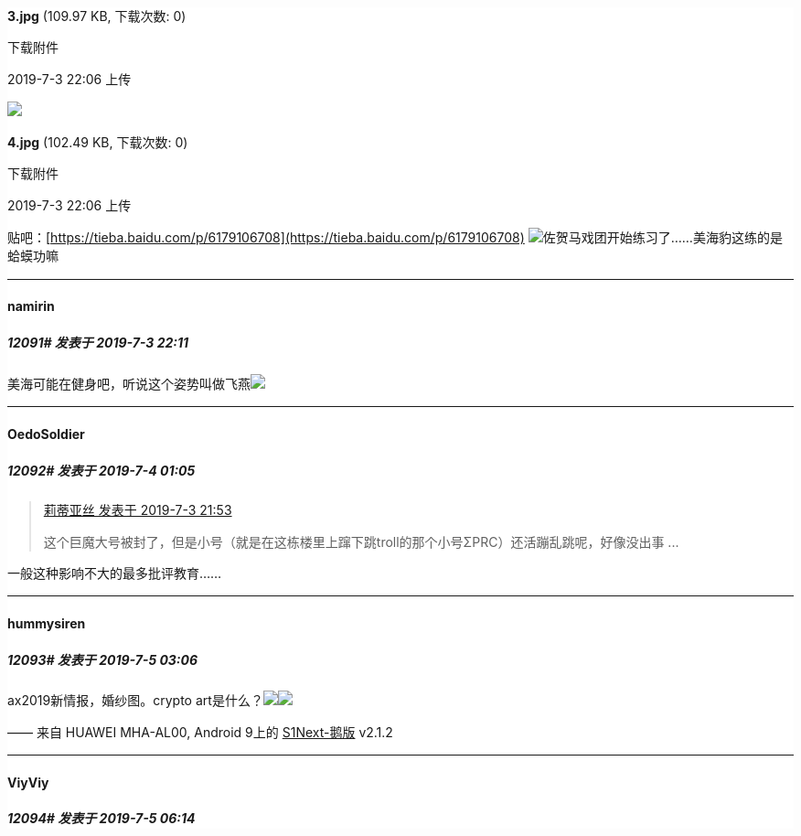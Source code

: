 
<strong>3.jpg</strong> (109.97 KB, 下载次数: 0)

下载附件

2019-7-3 22:06 上传


<img src="https://img.saraba1st.com/forum/201907/03/220604b785b4xrca95clbs.jpg" referrerpolicy="no-referrer">


<strong>4.jpg</strong> (102.49 KB, 下载次数: 0)

下载附件

2019-7-3 22:06 上传


贴吧：[https://tieba.baidu.com/p/6179106708](https://tieba.baidu.com/p/6179106708)
<img src="https://static.saraba1st.com/image/smiley/face2017/068.png" referrerpolicy="no-referrer">佐贺马戏团开始练习了……美海豹这练的是蛤蟆功嘛


-----

####  namirin  
##### 12091#       发表于 2019-7-3 22:11


美海可能在健身吧，听说这个姿势叫做飞燕<img src="https://static.saraba1st.com/image/smiley/face2017/062.gif" referrerpolicy="no-referrer">


-----

####  OedoSoldier  
##### 12092#       发表于 2019-7-4 01:05


<blockquote><a href="httphttps://bbs.saraba1st.com/2b/forum.php?mod=redirect&amp;goto=findpost&amp;pid=44375335&amp;ptid=1772503" target="_blank">莉蒂亚丝 发表于 2019-7-3 21:53</a>

这个巨魔大号被封了，但是小号（就是在这栋楼里上蹿下跳troll的那个小号ΣPRC）还活蹦乱跳呢，好像没出事 ...</blockquote>
一般这种影响不大的最多批评教育……


-----

####  hummysiren  
##### 12093#       发表于 2019-7-5 03:06


ax2019新情报，婚纱图。crypto art是什么？<img src="https://i.loli.net/2019/07/05/5d1e4e61edb4236808.png" referrerpolicy="no-referrer"><img src="https://i.loli.net/2019/07/05/5d1e4e625ad1e91160.jpg" referrerpolicy="no-referrer">

—— 来自 HUAWEI MHA-AL00, Android 9上的 [S1Next-鹅版](https://github.com/ykrank/S1-Next/releases) v2.1.2


-----

####  ViyViy  
##### 12094#       发表于 2019-7-5 06:14

